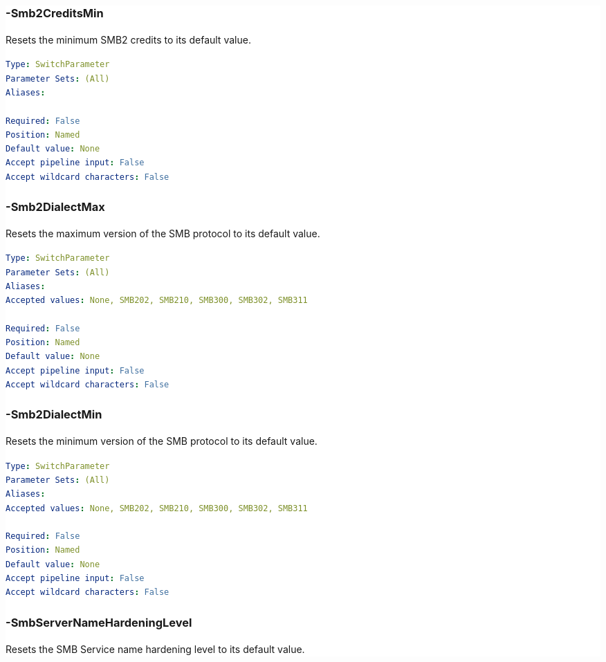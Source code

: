 ### -Smb2CreditsMin

Resets the minimum SMB2 credits to its default value.

```yaml
Type: SwitchParameter
Parameter Sets: (All)
Aliases:

Required: False
Position: Named
Default value: None
Accept pipeline input: False
Accept wildcard characters: False
```

### -Smb2DialectMax

Resets the maximum version of the SMB protocol to its default value.

```yaml
Type: SwitchParameter
Parameter Sets: (All)
Aliases:
Accepted values: None, SMB202, SMB210, SMB300, SMB302, SMB311

Required: False
Position: Named
Default value: None
Accept pipeline input: False
Accept wildcard characters: False
```

### -Smb2DialectMin

Resets the minimum version of the SMB protocol to its default value.

```yaml
Type: SwitchParameter
Parameter Sets: (All)
Aliases:
Accepted values: None, SMB202, SMB210, SMB300, SMB302, SMB311

Required: False
Position: Named
Default value: None
Accept pipeline input: False
Accept wildcard characters: False
```

### -SmbServerNameHardeningLevel

Resets the SMB Service name hardening level to its default value.
